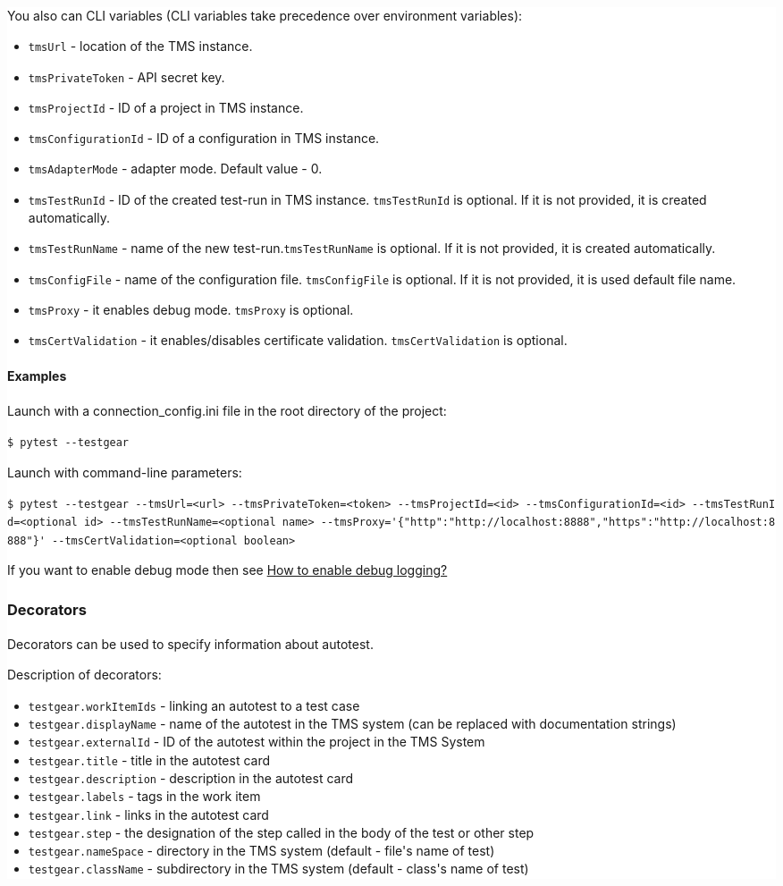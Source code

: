 You also can CLI variables (CLI variables take precedence over environment variables):

* `tmsUrl` - location of the TMS instance.

* `tmsPrivateToken` - API secret key.

* `tmsProjectId` - ID of a project in TMS instance.

* `tmsConfigurationId` - ID of a configuration in TMS instance.

* `tmsAdapterMode` - adapter mode. Default value - 0.

* `tmsTestRunId` - ID of the created test-run in TMS instance. `tmsTestRunId` is optional. If it is not provided, it is
  created automatically.

* `tmsTestRunName` - name of the new test-run.`tmsTestRunName` is optional. If it is not provided, it is created
  automatically.

* `tmsConfigFile` - name of the configuration file. `tmsConfigFile` is optional. If it is not provided, it is used
  default file name.

* `tmsProxy` - it enables debug mode. `tmsProxy` is optional.

* `tmsCertValidation` - it enables/disables certificate validation. `tmsCertValidation` is optional.

#### Examples

Launch with a connection_config.ini file in the root directory of the project:

```
$ pytest --testgear
```

Launch with command-line parameters:

```
$ pytest --testgear --tmsUrl=<url> --tmsPrivateToken=<token> --tmsProjectId=<id> --tmsConfigurationId=<id> --tmsTestRunId=<optional id> --tmsTestRunName=<optional name> --tmsProxy='{"http":"http://localhost:8888","https":"http://localhost:8888"}' --tmsCertValidation=<optional boolean>
```

If you want to enable debug mode then
see [How to enable debug logging?](https://github.com/testgear-tms/adapters-python/tree/main/testgear-python-commons)

### Decorators

Decorators can be used to specify information about autotest.

Description of decorators:

- `testgear.workItemIds` - linking an autotest to a test case
- `testgear.displayName` - name of the autotest in the TMS system (can be replaced with documentation strings)
- `testgear.externalId` - ID of the autotest within the project in the TMS System
- `testgear.title` - title in the autotest card
- `testgear.description` - description in the autotest card
- `testgear.labels` - tags in the work item
- `testgear.link` - links in the autotest card
- `testgear.step` - the designation of the step called in the body of the test or other step
- `testgear.nameSpace` - directory in the TMS system (default - file's name of test)
- `testgear.className` - subdirectory in the TMS system (default - class's name of test)
